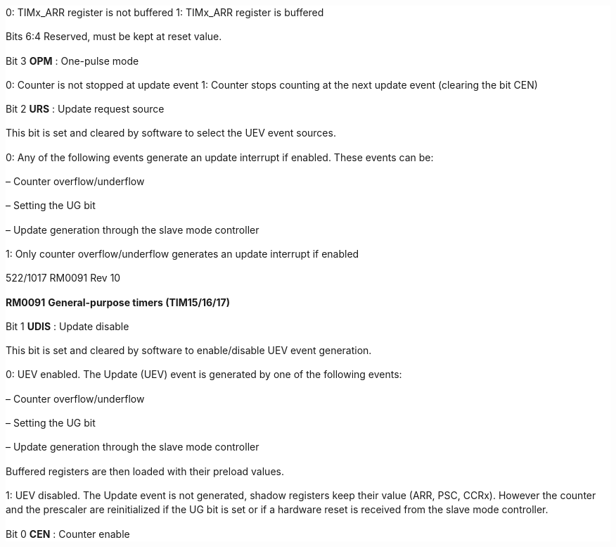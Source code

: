 
0: TIMx_ARR register is not buffered
1: TIMx_ARR register is buffered


Bits 6:4 Reserved, must be kept at reset value.


Bit 3 **OPM** : One-pulse mode


0: Counter is not stopped at update event
1: Counter stops counting at the next update event (clearing the bit CEN)


Bit 2 **URS** : Update request source


This bit is set and cleared by software to select the UEV event sources.


0: Any of the following events generate an update interrupt if enabled. These events can be:

– Counter overflow/underflow

–
Setting the UG bit

–
Update generation through the slave mode controller


1: Only counter overflow/underflow generates an update interrupt if enabled


522/1017 RM0091 Rev 10


**RM0091** **General-purpose timers (TIM15/16/17)**


Bit 1 **UDIS** : Update disable


This bit is set and cleared by software to enable/disable UEV event generation.


0: UEV enabled. The Update (UEV) event is generated by one of the following events:

– Counter overflow/underflow

–
Setting the UG bit

–
Update generation through the slave mode controller


Buffered registers are then loaded with their preload values.


1: UEV disabled. The Update event is not generated, shadow registers keep their value
(ARR, PSC, CCRx). However the counter and the prescaler are reinitialized if the UG bit
is set or if a hardware reset is received from the slave mode controller.


Bit 0 **CEN** : Counter enable

